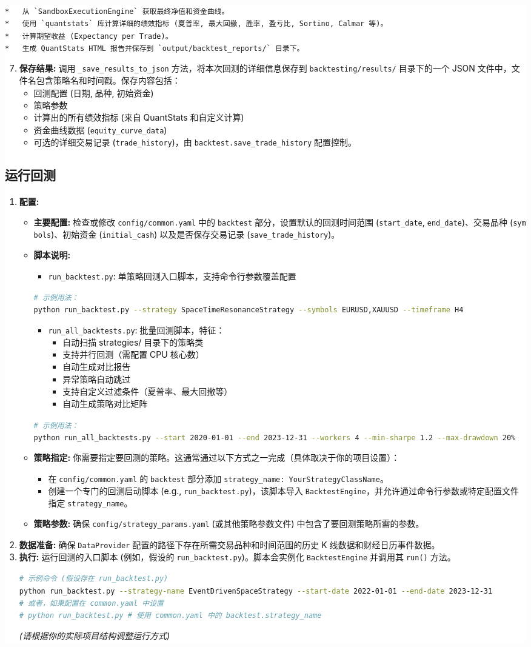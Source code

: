     *   从 `SandboxExecutionEngine` 获取最终净值和资金曲线。
    *   使用 `quantstats` 库计算详细的绩效指标 (夏普率, 最大回撤, 胜率, 盈亏比, Sortino, Calmar 等)。
    *   计算期望收益 (Expectancy per Trade)。
    *   生成 QuantStats HTML 报告并保存到 `output/backtest_reports/` 目录下。
7.  **保存结果:** 调用 `_save_results_to_json` 方法，将本次回测的详细信息保存到 `backtesting/results/` 目录下的一个 JSON 文件中，文件名包含策略名和时间戳。保存内容包括：
    *   回测配置 (日期, 品种, 初始资金)
    *   策略参数
    *   计算出的所有绩效指标 (来自 QuantStats 和自定义计算)
    *   资金曲线数据 (`equity_curve_data`)
    *   可选的详细交易记录 (`trade_history`)，由 `backtest.save_trade_history` 配置控制。

## 运行回测

1.  **配置:**
    *   **主要配置:** 检查或修改 `config/common.yaml` 中的 `backtest` 部分，设置默认的回测时间范围 (`start_date`, `end_date`)、交易品种 (`symbols`)、初始资金 (`initial_cash`) 以及是否保存交易记录 (`save_trade_history`)。
    
    *   **脚本说明:**
        - `run_backtest.py`: 单策略回测入口脚本，支持命令行参数覆盖配置
        ```bash
        # 示例用法：
        python run_backtest.py --strategy SpaceTimeResonanceStrategy --symbols EURUSD,XAUUSD --timeframe H4
        ```
        - `run_all_backtests.py`: 批量回测脚本，特征：
          * 自动扫描 strategies/ 目录下的策略类
          * 支持并行回测（需配置 CPU 核心数）
          * 自动生成对比报告
          * 异常策略自动跳过
          * 支持自定义过滤条件（夏普率、最大回撤等）
          * 自动生成策略对比矩阵
        ```bash
        # 示例用法：
        python run_all_backtests.py --start 2020-01-01 --end 2023-12-31 --workers 4 --min-sharpe 1.2 --max-drawdown 20%
        ```
    *   **策略指定:** 你需要指定要回测的策略。这通常通过以下方式之一完成（具体取决于你的项目设置）：
        *   在 `config/common.yaml` 的 `backtest` 部分添加 `strategy_name: YourStrategyClassName`。
        *   创建一个专门的回测启动脚本 (e.g., `run_backtest.py`)，该脚本导入 `BacktestEngine`，并允许通过命令行参数或特定配置文件指定 `strategy_name`。
    *   **策略参数:** 确保 `config/strategy_params.yaml` (或其他策略参数文件) 中包含了要回测策略所需的参数。
2.  **数据准备:** 确保 `DataProvider` 配置的路径下存在所需交易品种和时间范围的历史 K 线数据和财经日历事件数据。
3.  **执行:** 运行回测的入口脚本 (例如，假设的 `run_backtest.py`)。脚本会实例化 `BacktestEngine` 并调用其 `run()` 方法。
    ```bash
    # 示例命令 (假设存在 run_backtest.py)
    python run_backtest.py --strategy-name EventDrivenSpaceStrategy --start-date 2022-01-01 --end-date 2023-12-31
    # 或者，如果配置在 common.yaml 中设置
    # python run_backtest.py # 使用 common.yaml 中的 backtest.strategy_name
    ```
    *(请根据你的实际项目结构调整运行方式)*
